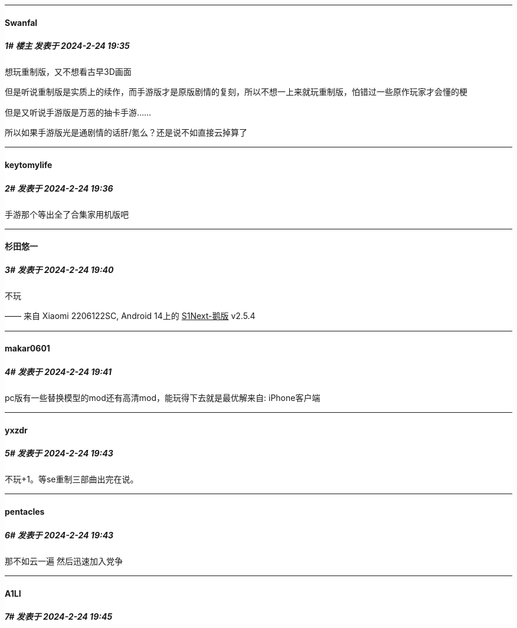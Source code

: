 ﻿
*****

####  Swanfal  
##### 1#       楼主       发表于 2024-2-24 19:35

想玩重制版，又不想看古早3D画面

但是听说重制版是实质上的续作，而手游版才是原版剧情的复刻，所以不想一上来就玩重制版，怕错过一些原作玩家才会懂的梗

但是又听说手游版是万恶的抽卡手游……

所以如果手游版光是通剧情的话肝/氪么？还是说不如直接云掉算了

*****

####  keytomylife  
##### 2#       发表于 2024-2-24 19:36

手游那个等出全了合集家用机版吧

*****

####  杉田悠一  
##### 3#       发表于 2024-2-24 19:40

不玩

—— 来自 Xiaomi 2206122SC, Android 14上的 [S1Next-鹅版](https://github.com/ykrank/S1-Next/releases) v2.5.4

*****

####  makar0601  
##### 4#       发表于 2024-2-24 19:41

pc版有一些替换模型的mod还有高清mod，能玩得下去就是最优解来自: iPhone客户端

*****

####  yxzdr  
##### 5#       发表于 2024-2-24 19:43

不玩+1。等se重制三部曲出完在说。

*****

####  pentacles  
##### 6#       发表于 2024-2-24 19:43

那不如云一遍 然后迅速加入党争

*****

####  A1LI  
##### 7#       发表于 2024-2-24 19:45
